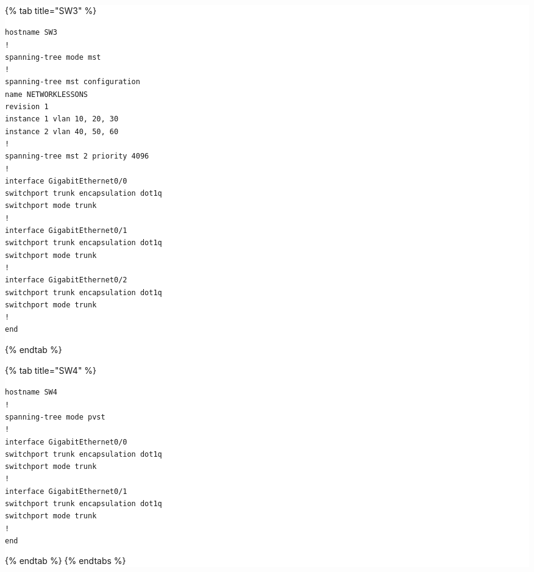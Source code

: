 {% tab title="SW3" %}
```
hostname SW3
!
spanning-tree mode mst
!
spanning-tree mst configuration
name NETWORKLESSONS
revision 1
instance 1 vlan 10, 20, 30
instance 2 vlan 40, 50, 60
!
spanning-tree mst 2 priority 4096
!
interface GigabitEthernet0/0
switchport trunk encapsulation dot1q
switchport mode trunk
!
interface GigabitEthernet0/1
switchport trunk encapsulation dot1q
switchport mode trunk
!
interface GigabitEthernet0/2
switchport trunk encapsulation dot1q
switchport mode trunk
!
end
```
{% endtab %}

{% tab title="SW4" %}
```
hostname SW4
!
spanning-tree mode pvst
!
interface GigabitEthernet0/0
switchport trunk encapsulation dot1q
switchport mode trunk
!
interface GigabitEthernet0/1
switchport trunk encapsulation dot1q
switchport mode trunk
!
end
```
{% endtab %}
{% endtabs %}
